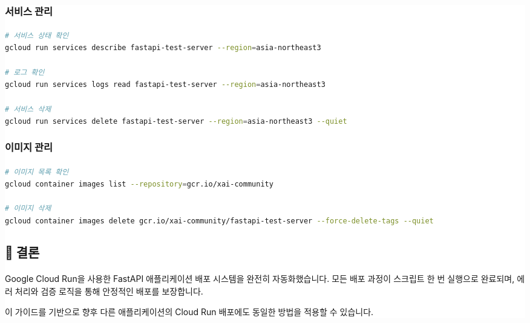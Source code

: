 ### 서비스 관리
```bash
# 서비스 상태 확인
gcloud run services describe fastapi-test-server --region=asia-northeast3

# 로그 확인
gcloud run services logs read fastapi-test-server --region=asia-northeast3

# 서비스 삭제
gcloud run services delete fastapi-test-server --region=asia-northeast3 --quiet
```

### 이미지 관리
```bash
# 이미지 목록 확인
gcloud container images list --repository=gcr.io/xai-community

# 이미지 삭제
gcloud container images delete gcr.io/xai-community/fastapi-test-server --force-delete-tags --quiet
```

## 🎉 결론

Google Cloud Run을 사용한 FastAPI 애플리케이션 배포 시스템을 완전히 자동화했습니다. 
모든 배포 과정이 스크립트 한 번 실행으로 완료되며, 에러 처리와 검증 로직을 통해 안정적인 배포를 보장합니다.

이 가이드를 기반으로 향후 다른 애플리케이션의 Cloud Run 배포에도 동일한 방법을 적용할 수 있습니다.